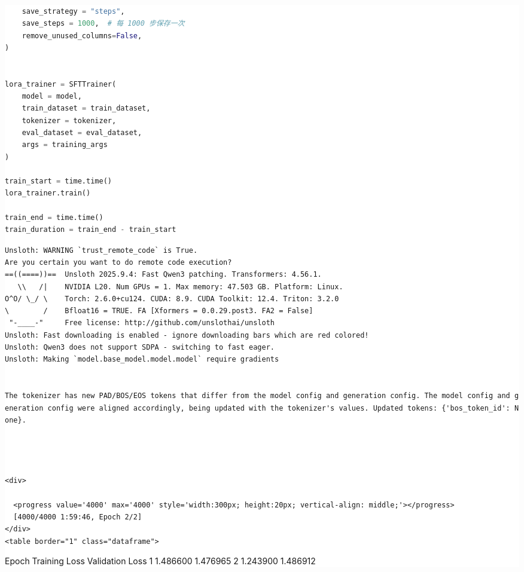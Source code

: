 ```python
    save_strategy = "steps",
    save_steps = 1000,  # 每 1000 步保存一次
    remove_unused_columns=False,
)


lora_trainer = SFTTrainer(
    model = model,
    train_dataset = train_dataset,
    tokenizer = tokenizer,
    eval_dataset = eval_dataset,
    args = training_args
)

train_start = time.time()
lora_trainer.train()

train_end = time.time()
train_duration = train_end - train_start
```

    Unsloth: WARNING `trust_remote_code` is True.
    Are you certain you want to do remote code execution?
    ==((====))==  Unsloth 2025.9.4: Fast Qwen3 patching. Transformers: 4.56.1.
       \\   /|    NVIDIA L20. Num GPUs = 1. Max memory: 47.503 GB. Platform: Linux.
    O^O/ \_/ \    Torch: 2.6.0+cu124. CUDA: 8.9. CUDA Toolkit: 12.4. Triton: 3.2.0
    \        /    Bfloat16 = TRUE. FA [Xformers = 0.0.29.post3. FA2 = False]
     "-____-"     Free license: http://github.com/unslothai/unsloth
    Unsloth: Fast downloading is enabled - ignore downloading bars which are red colored!
    Unsloth: Qwen3 does not support SDPA - switching to fast eager.
    Unsloth: Making `model.base_model.model.model` require gradients


    The tokenizer has new PAD/BOS/EOS tokens that differ from the model config and generation config. The model config and generation config were aligned accordingly, being updated with the tokenizer's values. Updated tokens: {'bos_token_id': None}.




    <div>

      <progress value='4000' max='4000' style='width:300px; height:20px; vertical-align: middle;'></progress>
      [4000/4000 1:59:46, Epoch 2/2]
    </div>
    <table border="1" class="dataframe">
  <thead>
 <tr style="text-align: left;">
      <th>Epoch</th>
      <th>Training Loss</th>
      <th>Validation Loss</th>
    </tr>
  </thead>
  <tbody>
    <tr>
      <td>1</td>
      <td>1.486600</td>
      <td>1.476965</td>
    </tr>
    <tr>
      <td>2</td>
      <td>1.243900</td>
      <td>1.486912</td>
    </tr>
  </tbody>
</table><p>